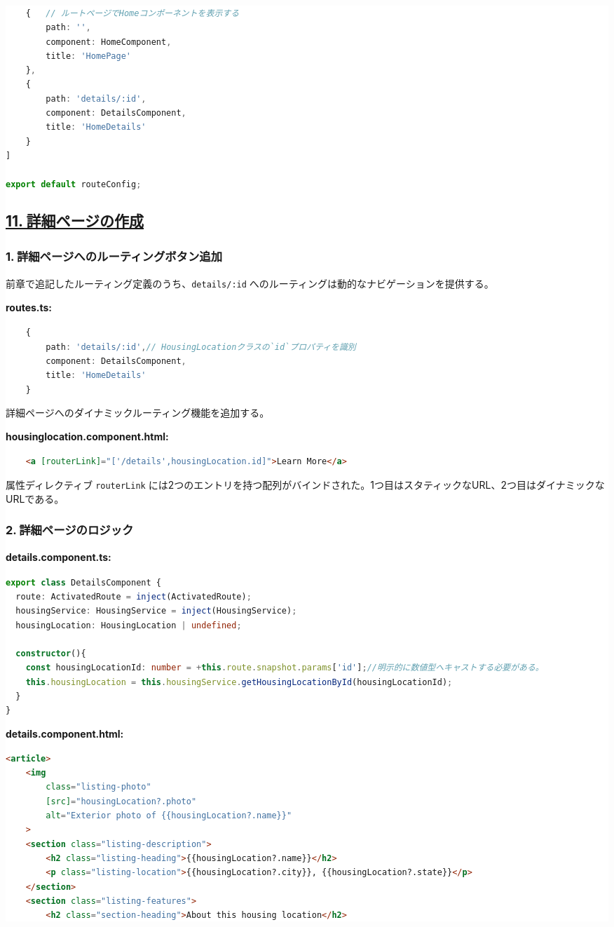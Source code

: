 ```typescript
    {   // ルートページでHomeコンポーネントを表示する
        path: '',
        component: HomeComponent,
        title: 'HomePage'
    },
    {
        path: 'details/:id',
        component: DetailsComponent,
        title: 'HomeDetails'
    }
]

export default routeConfig;
```

## [11. 詳細ページの作成](https://angular.jp/tutorials/first-app/11-details-page)
### 1. 詳細ページへのルーティングボタン追加
前章で追記したルーティング定義のうち、`details/:id` へのルーティングは動的なナビゲーションを提供する。

**routes.ts:**
```typescript
    {
        path: 'details/:id',// HousingLocationクラスの`id`プロパティを識別
        component: DetailsComponent,
        title: 'HomeDetails'
    }
```
詳細ページへのダイナミックルーティング機能を追加する。

**housinglocation.component.html:**
```HTML
    <a [routerLink]="['/details',housingLocation.id]">Learn More</a>
```
属性ディレクティブ `routerLink` には2つのエントリを持つ配列がバインドされた。1つ目はスタティックなURL、2つ目はダイナミックなURLである。

### 2. 詳細ページのロジック
**details.component.ts:**
```typescript
export class DetailsComponent {
  route: ActivatedRoute = inject(ActivatedRoute);
  housingService: HousingService = inject(HousingService);
  housingLocation: HousingLocation | undefined;

  constructor(){
    const housingLocationId: number = +this.route.snapshot.params['id'];//明示的に数値型へキャストする必要がある。
    this.housingLocation = this.housingService.getHousingLocationById(housingLocationId);
  }
}
```
**details.component.html:**
```HTML
<article>
    <img
        class="listing-photo"
        [src]="housingLocation?.photo"
        alt="Exterior photo of {{housingLocation?.name}}"
    >
    <section class="listing-description">
        <h2 class="listing-heading">{{housingLocation?.name}}</h2>
        <p class="listing-location">{{housingLocation?.city}}, {{housingLocation?.state}}</p>
    </section>
    <section class="listing-features">
        <h2 class="section-heading">About this housing location</h2>
```